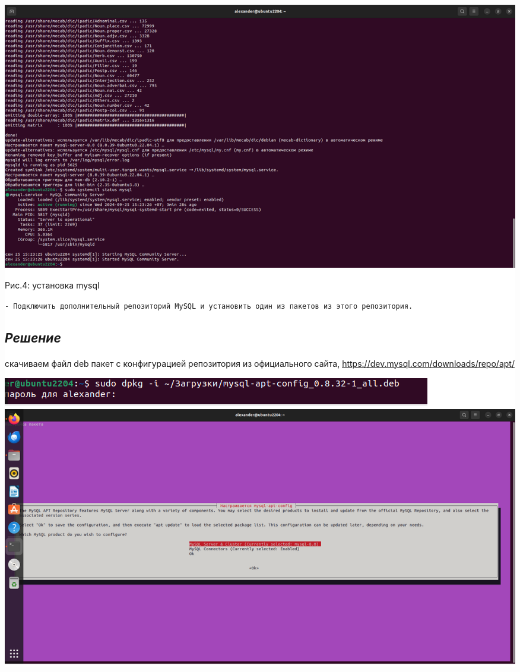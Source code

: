 ![установка mysql](./img/install_mysql_2.png "установка mysql")

Рис.4: установка mysql

	- Подключить дополнительный репозиторий MySQL и установить один из пакетов из этого репозитория.

***Решение***
---

скачиваем файл deb пакет с конфигурацией репозитория из официального сайта, https://dev.mysql.com/downloads/repo/apt/

![дополнительный репозиторий MySQL](./img/install_mysql_3.png "дополнительный репозиторий MySQL")
![дополнительный репозиторий MySQL](./img/install_mysql_4.png "дополнительный репозиторий MySQL")